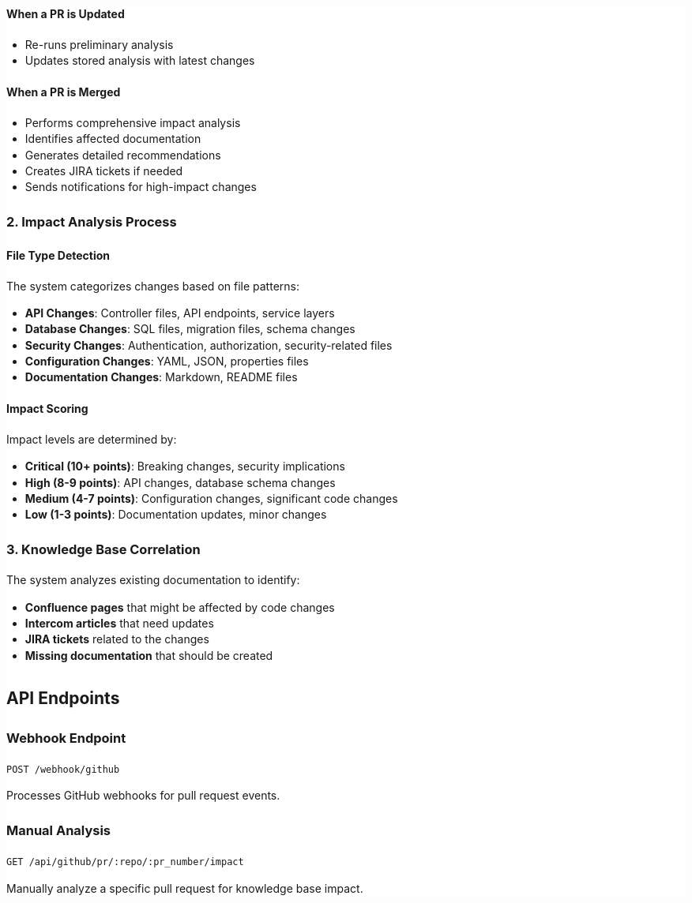 #### When a PR is Updated
- Re-runs preliminary analysis
- Updates stored analysis with latest changes

#### When a PR is Merged
- Performs comprehensive impact analysis
- Identifies affected documentation
- Generates detailed recommendations
- Creates JIRA tickets if needed
- Sends notifications for high-impact changes

### 2. Impact Analysis Process

#### File Type Detection
The system categorizes changes based on file patterns:

- **API Changes**: Controller files, API endpoints, service layers
- **Database Changes**: SQL files, migration files, schema changes
- **Security Changes**: Authentication, authorization, security-related files
- **Configuration Changes**: YAML, JSON, properties files
- **Documentation Changes**: Markdown, README files

#### Impact Scoring
Impact levels are determined by:

- **Critical (10+ points)**: Breaking changes, security implications
- **High (8-9 points)**: API changes, database schema changes
- **Medium (4-7 points)**: Configuration changes, significant code changes
- **Low (1-3 points)**: Documentation updates, minor changes

### 3. Knowledge Base Correlation

The system analyzes existing documentation to identify:

- **Confluence pages** that might be affected by code changes
- **Intercom articles** that need updates
- **JIRA tickets** related to the changes
- **Missing documentation** that should be created

## API Endpoints

### Webhook Endpoint
```
POST /webhook/github
```
Processes GitHub webhooks for pull request events.

### Manual Analysis
```
GET /api/github/pr/:repo/:pr_number/impact
```
Manually analyze a specific pull request for knowledge base impact.
